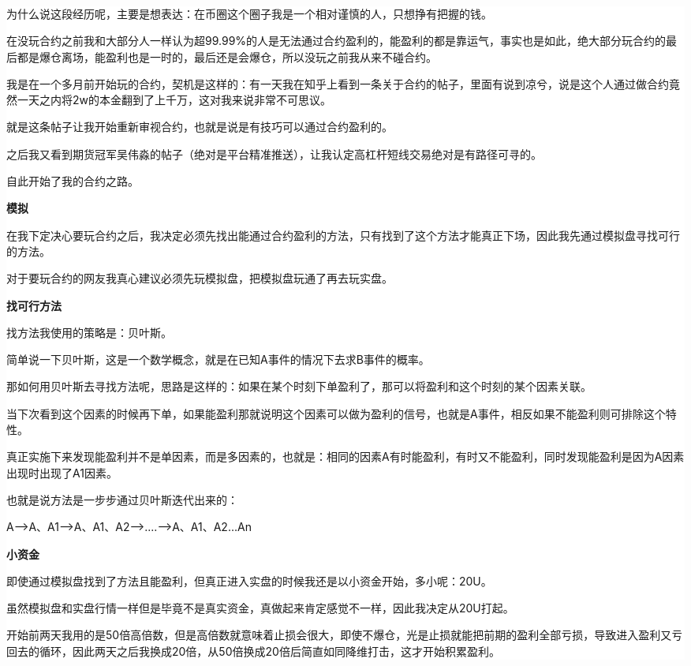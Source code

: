 为什么说这段经历呢，主要是想表达：在币圈这个圈子我是一个相对谨慎的人，只想挣有把握的钱。

  

在没玩合约之前我和大部分人一样认为超99.99%的人是无法通过合约盈利的，能盈利的都是靠运气，事实也是如此，绝大部分玩合约的最后都是爆仓离场，能盈利也是一时的，最后还是会爆仓，所以没玩之前我从来不碰合约。

  

我是在一个多月前开始玩的合约，契机是这样的：有一天我在知乎上看到一条关于合约的帖子，里面有说到凉兮，说是这个人通过做合约竟然一天之内将2w的本金翻到了上千万，这对我来说非常不可思议。

就是这条帖子让我开始重新审视合约，也就是说是有技巧可以通过合约盈利的。

之后我又看到期货冠军吴伟淼的帖子（绝对是平台精准推送），让我认定高杠杆短线交易绝对是有路径可寻的。

  

自此开始了我的合约之路。

  

**模拟**

  

在我下定决心要玩合约之后，我决定必须先找出能通过合约盈利的方法，只有找到了这个方法才能真正下场，因此我先通过模拟盘寻找可行的方法。

  

对于要玩合约的网友我真心建议必须先玩模拟盘，把模拟盘玩通了再去玩实盘。

  

**找可行方法**

  

找方法我使用的策略是：贝叶斯。

  

简单说一下贝叶斯，这是一个数学概念，就是在已知A事件的情况下去求B事件的概率。

  

那如何用贝叶斯去寻找方法呢，思路是这样的：如果在某个时刻下单盈利了，那可以将盈利和这个时刻的某个因素关联。

当下次看到这个因素的时候再下单，如果能盈利那就说明这个因素可以做为盈利的信号，也就是A事件，相反如果不能盈利则可排除这个特性。

  

真正实施下来发现能盈利并不是单因素，而是多因素的，也就是：相同的因素A有时能盈利，有时又不能盈利，同时发现能盈利是因为A因素出现时出现了A1因素。

  

也就是说方法是一步步通过贝叶斯迭代出来的：

A-->A、A1-->A、A1、A2-->....-->A、A1、A2...An

  

**小资金**

  

即使通过模拟盘找到了方法且能盈利，但真正进入实盘的时候我还是以小资金开始，多小呢：20U。

虽然模拟盘和实盘行情一样但是毕竟不是真实资金，真做起来肯定感觉不一样，因此我决定从20U打起。

  

开始前两天我用的是50倍高倍数，但是高倍数就意味着止损会很大，即使不爆仓，光是止损就能把前期的盈利全部亏损，导致进入盈利又亏回去的循环，因此两天之后我换成20倍，从50倍换成20倍后简直如同降维打击，这才开始积累盈利。
